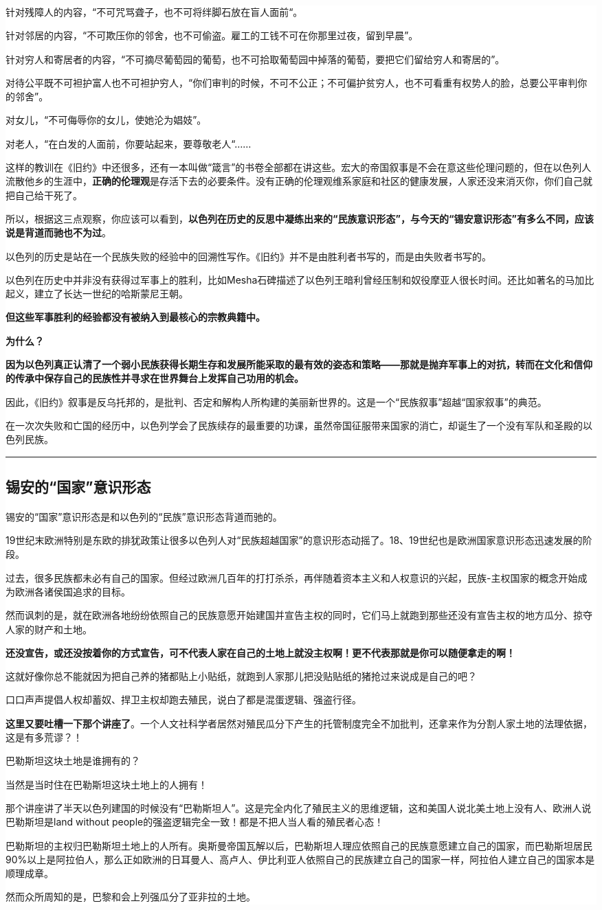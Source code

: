 针对残障人的内容，“不可咒骂聋子，也不可将绊脚石放在盲人面前“。

针对邻居的内容，“不可欺压你的邻舍，也不可偷盗。雇工的工钱不可在你那里过夜，留到早晨”。

针对穷人和寄居者的内容，“不可摘尽葡萄园的葡萄，也不可拾取葡萄园中掉落的葡萄，要把它们留给穷人和寄居的”。

对待公平既不可袒护富人也不可袒护穷人，“你们审判的时候，不可不公正；不可偏护贫穷人，也不可看重有权势人的脸，总要公平审判你的邻舍”。

对女儿，“不可侮辱你的女儿，使她沦为娼妓”。

对老人，“在白发的人面前，你要站起来，要尊敬老人“……

这样的教训在《旧约》中还很多，还有一本叫做“箴言”的书卷全部都在讲这些。宏大的帝国叙事是不会在意这些伦理问题的，但在以色列人流散他乡的生涯中，**正确的伦理观**是存活下去的必要条件。没有正确的伦理观维系家庭和社区的健康发展，人家还没来消灭你，你们自己就把自己给干死了。

所以，根据这三点观察，你应该可以看到，**以色列在历史的反思中凝练出来的“民族意识形态”，与今天的“锡安意识形态”有多么不同，应该说是背道而驰也不为过**。

以色列的历史是站在一个民族失败的经验中的回溯性写作。《旧约》并不是由胜利者书写的，而是由失败者书写的。

以色列在历史中并非没有获得过军事上的胜利，比如Mesha石碑描述了以色列王暗利曾经压制和奴役摩亚人很长时间。还比如著名的马加比起义，建立了长达一世纪的哈斯蒙尼王朝。

**但这些军事胜利的经验都没有被纳入到最核心的宗教典籍中。**

**为什么？**

**因为以色列真正认清了一个弱小民族获得长期生存和发展所能采取的最有效的姿态和策略——那就是抛弃军事上的对抗，转而在文化和信仰的传承中保存自己的民族性并寻求在世界舞台上发挥自己功用的机会。**

因此，《旧约》叙事是反乌托邦的，是批判、否定和解构人所构建的美丽新世界的。这是一个“民族叙事”超越“国家叙事”的典范。

在一次次失败和亡国的经历中，以色列学会了民族续存的最重要的功课，虽然帝国征服带来国家的消亡，却诞生了一个没有军队和圣殿的以色列民族。

--------------------

## 锡安的“国家”意识形态 ##

锡安的“国家”意识形态是和以色列的“民族”意识形态背道而驰的。

19世纪末欧洲特别是东欧的排犹政策让很多以色列人对“民族超越国家”的意识形态动摇了。18、19世纪也是欧洲国家意识形态迅速发展的阶段。

过去，很多民族都未必有自己的国家。但经过欧洲几百年的打打杀杀，再伴随着资本主义和人权意识的兴起，民族-主权国家的概念开始成为欧洲各诸侯国追求的目标。

然而讽刺的是，就在欧洲各地纷纷依照自己的民族意愿开始建国并宣告主权的同时，它们马上就跑到那些还没有宣告主权的地方瓜分、掠夺人家的财产和土地。

**还没宣告，或还没按着你的方式宣告，可不代表人家在自己的土地上就没主权啊！更不代表那就是你可以随便拿走的啊！**

这就好像你总不能就因为把自己养的猪都贴上小贴纸，就跑到人家那儿把没贴贴纸的猪抢过来说成是自己的吧？

口口声声提倡人权却蓄奴、捍卫主权却跑去殖民，说白了都是混蛋逻辑、强盗行径。

**这里又要吐槽一下那个讲座了**。一个人文社科学者居然对殖民瓜分下产生的托管制度完全不加批判，还拿来作为分割人家土地的法理依据，这是有多荒谬？！

巴勒斯坦这块土地是谁拥有的？

当然是当时住在巴勒斯坦这块土地上的人拥有！

那个讲座讲了半天以色列建国的时候没有“巴勒斯坦人”。这是完全内化了殖民主义的思维逻辑，这和美国人说北美土地上没有人、欧洲人说巴勒斯坦是land without people的强盗逻辑完全一致！都是不把人当人看的殖民者心态！

巴勒斯坦的主权归巴勒斯坦土地上的人所有。奥斯曼帝国瓦解以后，巴勒斯坦人理应依照自己的民族意愿建立自己的国家，而巴勒斯坦居民90%以上是阿拉伯人，那么正如欧洲的日耳曼人、高卢人、伊比利亚人依照自己的民族建立自己的国家一样，阿拉伯人建立自己的国家本是顺理成章。

然而众所周知的是，巴黎和会上列强瓜分了亚非拉的土地。

